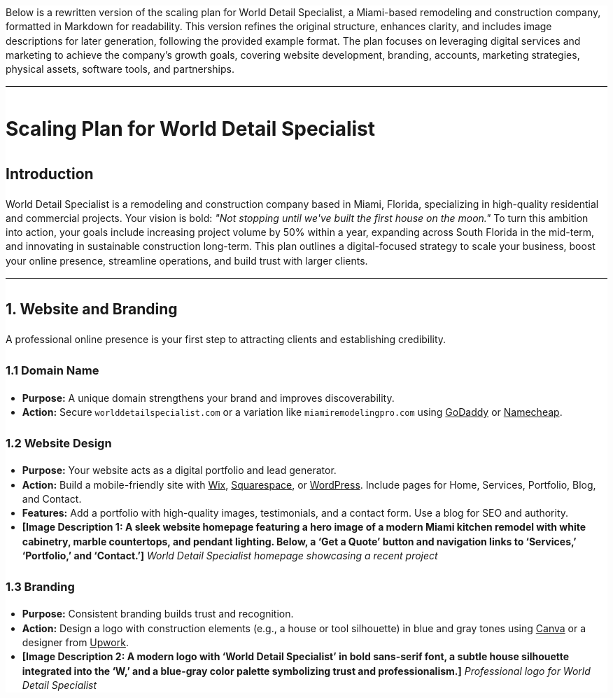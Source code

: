 Below is a rewritten version of the scaling plan for World Detail Specialist, a Miami-based remodeling and construction company, formatted in Markdown for readability. This version refines the original structure, enhances clarity, and includes image descriptions for later generation, following the provided example format. The plan focuses on leveraging digital services and marketing to achieve the company’s growth goals, covering website development, branding, accounts, marketing strategies, physical assets, software tools, and partnerships.

---

# Scaling Plan for World Detail Specialist

## Introduction
World Detail Specialist is a remodeling and construction company based in Miami, Florida, specializing in high-quality residential and commercial projects. Your vision is bold: *"Not stopping until we've built the first house on the moon."* To turn this ambition into action, your goals include increasing project volume by 50% within a year, expanding across South Florida in the mid-term, and innovating in sustainable construction long-term. This plan outlines a digital-focused strategy to scale your business, boost your online presence, streamline operations, and build trust with larger clients.

---

## 1. Website and Branding
A professional online presence is your first step to attracting clients and establishing credibility.

### 1.1 Domain Name
- **Purpose:** A unique domain strengthens your brand and improves discoverability.
- **Action:** Secure `worlddetailspecialist.com` or a variation like `miamiremodelingpro.com` using [GoDaddy](https://www.godaddy.com) or [Namecheap](https://www.namecheap.com).

### 1.2 Website Design
- **Purpose:** Your website acts as a digital portfolio and lead generator.
- **Action:** Build a mobile-friendly site with [Wix](https://www.wix.com), [Squarespace](https://www.squarespace.com), or [WordPress](https://wordpress.com). Include pages for Home, Services, Portfolio, Blog, and Contact.
- **Features:** Add a portfolio with high-quality images, testimonials, and a contact form. Use a blog for SEO and authority.
- **[Image Description 1: A sleek website homepage featuring a hero image of a modern Miami kitchen remodel with white cabinetry, marble countertops, and pendant lighting. Below, a ‘Get a Quote’ button and navigation links to ‘Services,’ ‘Portfolio,’ and ‘Contact.’]**
  _World Detail Specialist homepage showcasing a recent project_

### 1.3 Branding
- **Purpose:** Consistent branding builds trust and recognition.
- **Action:** Design a logo with construction elements (e.g., a house or tool silhouette) in blue and gray tones using [Canva](https://www.canva.com) or a designer from [Upwork](https://www.upwork.com).
- **[Image Description 2: A modern logo with ‘World Detail Specialist’ in bold sans-serif font, a subtle house silhouette integrated into the ‘W,’ and a blue-gray color palette symbolizing trust and professionalism.]**
  _Professional logo for World Detail Specialist_
